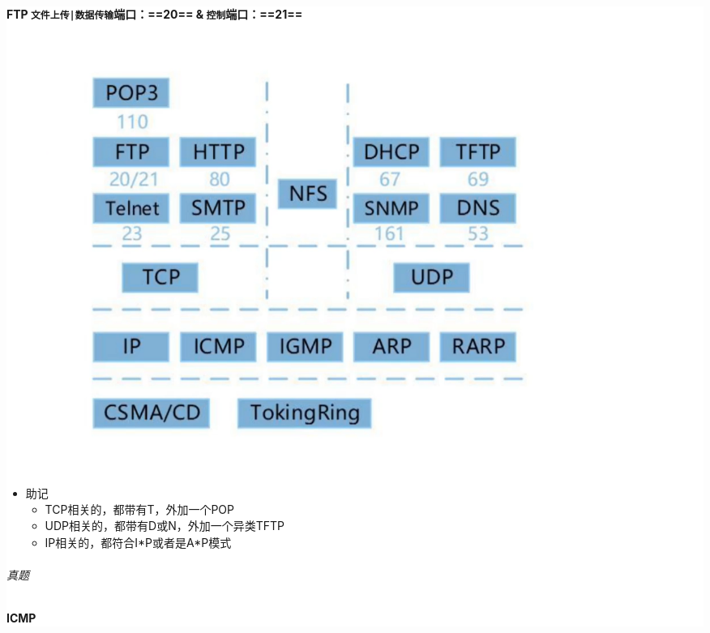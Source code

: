 #### FTP  `文件上传|数据传输`端口：==20==      &      `控制`端口：==21==

<img src="step17-5分题-计算机网络.assets/image-20230517110454004.png" alt="image-20230517110454004" style="zoom:67%;" />

- 助记
    - TCP相关的，都带有T，外加一个POP
    - UDP相关的，都带有D或N，外加一个异类TFTP
    - IP相关的，都符合I\*P或者是A\*P模式



###### 真题

#### ICMP
